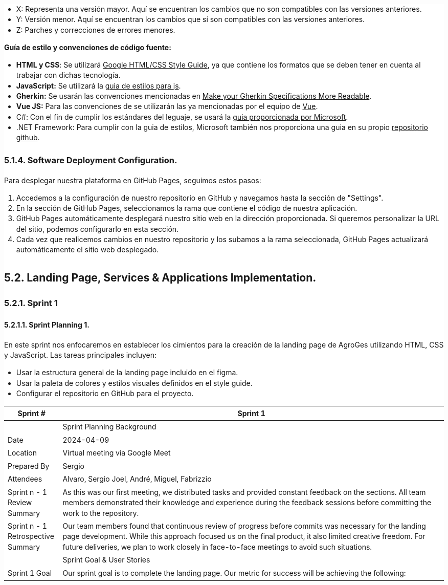 - X: Representa una versión mayor. Aquí se encuentran los cambios que no son compatibles con las versiones anteriores.
- Y: Versión menor. Aquí se encuentran los cambios que sí son compatibles con las versiones anteriores.
- Z: Parches y correcciones de errores menores.

**Guía de estilo y convenciones de código fuente:**
- **HTML y CSS**: Se utilizará [Google HTML/CSS Style Guide](https://google.github.io/styleguide/htmlcssguide.html), ya que contiene los formatos que se deben tener en cuenta al trabajar con dichas tecnología.
- **JavaScript:** Se utilizará la [guia de estilos para js](https://google.github.io/styleguide/jsguide.html).
- **Gherkin:** Se usarán las convenciones mencionadas en [Make your Gherkin Specifications More Readable](https://specflow.org/gherkin/gherkin-conventions-for-readable-specifications/).
- **Vue JS:** Para las convenciones de se utilizarán las ya mencionadas por el equipo de [Vue](https://vuejs.org/guide/introduction.html).
- C#: Con el fin de cumplir los estándares del leguaje, se usará la [guia proporcionada por Microsoft](https://learn.microsoft.com/en-us/dotnet/csharp/fundamentals/coding-style/coding-conventions).
- .NET Framework: Para cumplir con la guia de estilos, Microsoft también nos proporciona una guia en su propio [repositorio github](https://github.com/dotnet/aspnetcore/wiki/Engineering-guidelines#coding-guidelines).
### 5.1.4. Software Deployment Configuration.
Para desplegar nuestra plataforma en GitHub Pages, seguimos estos pasos:

1. Accedemos a la configuración de nuestro repositorio en GitHub y navegamos hasta la sección de "Settings".
2. En la sección de GitHub Pages, seleccionamos la rama que contiene el código de nuestra aplicación.
3. GitHub Pages automáticamente desplegará nuestro sitio web en la dirección proporcionada. Si queremos personalizar la URL del sitio, podemos configurarlo en esta sección.
4. Cada vez que realicemos cambios en nuestro repositorio y los subamos a la rama seleccionada, GitHub Pages actualizará automáticamente el sitio web desplegado.

## 5.2. Landing Page, Services & Applications Implementation.

### 5.2.1. Sprint 1

#### 5.2.1.1. Sprint Planning 1.
En este sprint nos enfocaremos en establecer los cimientos para la creación de la landing page de AgroGes utilizando HTML, CSS y JavaScript. Las tareas principales incluyen:

- Usar la estructura general de la landing page incluido en el figma.
- Usar la paleta de colores y estilos visuales definidos en el style guide.
- Configurar el repositorio en GitHub para el proyecto.

| Sprint # | Sprint 1 |
|----------|---------|
| | Sprint Planning Background |
| Date | 2024-04-09 |
| Location | Virtual meeting via Google Meet |
| Prepared By | Sergio |
| Attendees | Alvaro, Sergio Joel, André, Miguel, Fabrizzio |
| Sprint n - 1 Review Summary | As this was our first meeting, we distributed tasks and provided constant feedback on the sections. All team members demonstrated their knowledge and experience during the feedback sessions before committing the work to the repository. |
| Sprint n - 1 Retrospective Summary | Our team members found that continuous review of progress before commits was necessary for the landing page development. While this approach focused us on the final product, it also limited creative freedom. For future deliveries, we plan to work closely in face-to-face meetings to avoid such situations. |
| | Sprint Goal & User Stories |
| Sprint 1 Goal | Our sprint goal is to complete the landing page. Our metric for success will be achieving the following: |